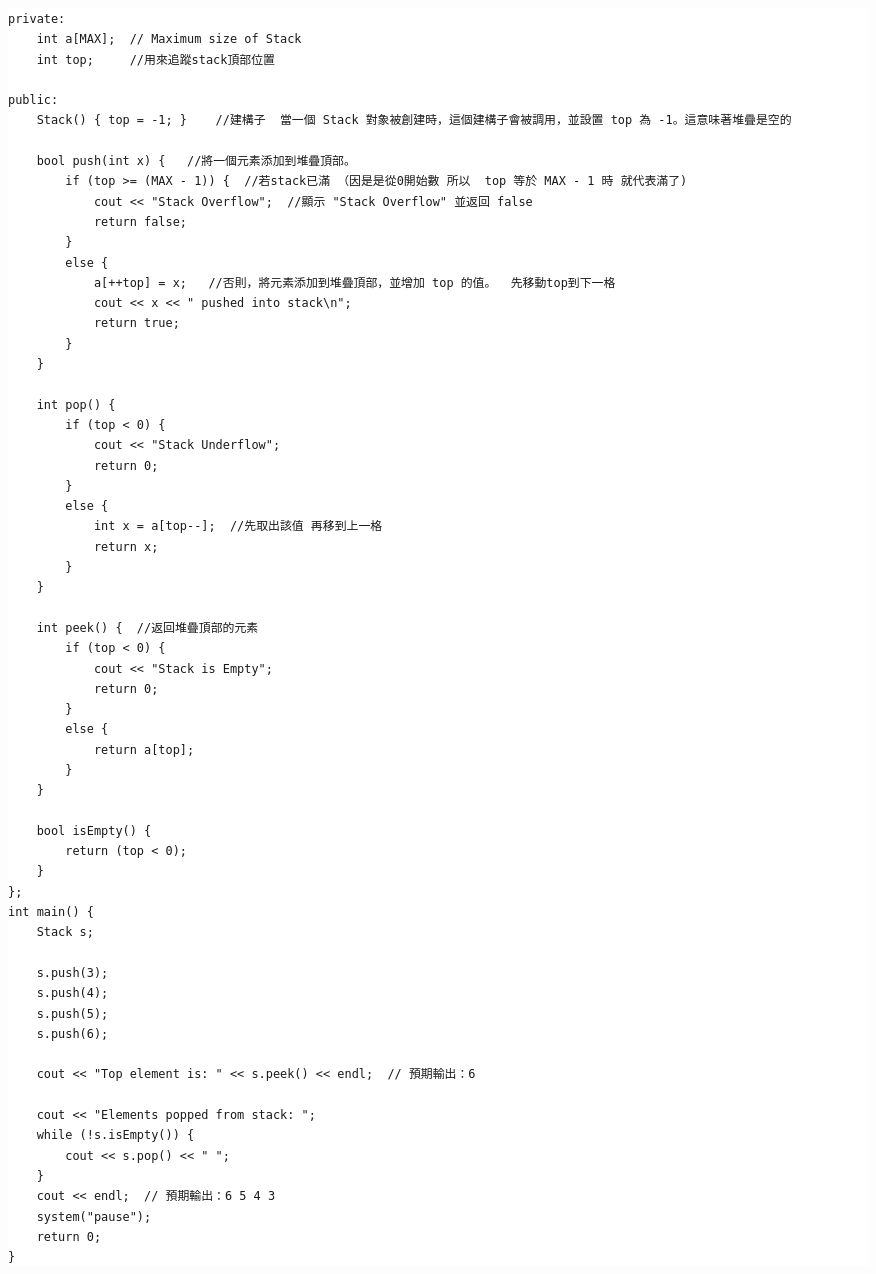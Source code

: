 ```
private:
    int a[MAX];  // Maximum size of Stack
    int top;     //用來追蹤stack頂部位置 

public:
    Stack() { top = -1; }    //建構子  當一個 Stack 對象被創建時，這個建構子會被調用，並設置 top 為 -1。這意味著堆疊是空的

    bool push(int x) {   //將一個元素添加到堆疊頂部。
        if (top >= (MAX - 1)) {  //若stack已滿 （因是是從0開始數 所以  top 等於 MAX - 1 時 就代表滿了) 
            cout << "Stack Overflow";  //顯示 "Stack Overflow" 並返回 false 
            return false;
        }
        else {
            a[++top] = x;   //否則，將元素添加到堆疊頂部，並增加 top 的值。  先移動top到下一格 
            cout << x << " pushed into stack\n";
            return true;
        }
    }

    int pop() {
        if (top < 0) {
            cout << "Stack Underflow";
            return 0;
        }
        else {
            int x = a[top--];  //先取出該值 再移到上一格 
            return x;
        }
    }

    int peek() {  //返回堆疊頂部的元素
        if (top < 0) {
            cout << "Stack is Empty";
            return 0;
        }
        else {
            return a[top];
        }
    }

    bool isEmpty() {
        return (top < 0);
    }
};
int main() {
    Stack s;

    s.push(3);
    s.push(4);
    s.push(5);
    s.push(6);

    cout << "Top element is: " << s.peek() << endl;  // 預期輸出：6

    cout << "Elements popped from stack: ";
    while (!s.isEmpty()) {
        cout << s.pop() << " ";
    }
    cout << endl;  // 預期輸出：6 5 4 3
	system("pause");
    return 0;
}
```
